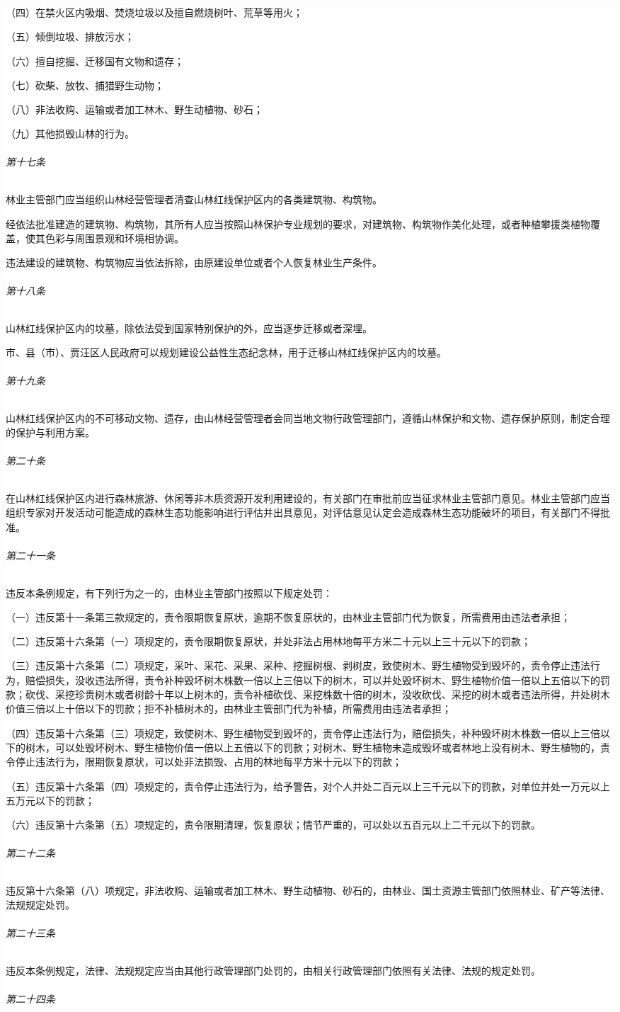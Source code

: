 （四）在禁火区内吸烟、焚烧垃圾以及擅自燃烧树叶、荒草等用火；

（五）倾倒垃圾、排放污水；

（六）擅自挖掘、迁移国有文物和遗存；

（七）砍柴、放牧、捕猎野生动物；

（八）非法收购、运输或者加工林木、野生动植物、砂石；

（九）其他损毁山林的行为。

###### 第十七条

林业主管部门应当组织山林经营管理者清查山林红线保护区内的各类建筑物、构筑物。

经依法批准建造的建筑物、构筑物，其所有人应当按照山林保护专业规划的要求，对建筑物、构筑物作美化处理，或者种植攀援类植物覆盖，使其色彩与周围景观和环境相协调。

违法建设的建筑物、构筑物应当依法拆除，由原建设单位或者个人恢复林业生产条件。

###### 第十八条

山林红线保护区内的坟墓，除依法受到国家特别保护的外，应当逐步迁移或者深埋。

市、县（市）、贾汪区人民政府可以规划建设公益性生态纪念林，用于迁移山林红线保护区内的坟墓。

###### 第十九条

山林红线保护区内的不可移动文物、遗存，由山林经营管理者会同当地文物行政管理部门，遵循山林保护和文物、遗存保护原则，制定合理的保护与利用方案。

###### 第二十条

在山林红线保护区内进行森林旅游、休闲等非木质资源开发利用建设的，有关部门在审批前应当征求林业主管部门意见。林业主管部门应当组织专家对开发活动可能造成的森林生态功能影响进行评估并出具意见，对评估意见认定会造成森林生态功能破坏的项目，有关部门不得批准。

###### 第二十一条

违反本条例规定，有下列行为之一的，由林业主管部门按照以下规定处罚：

（一）违反第十一条第三款规定的，责令限期恢复原状，逾期不恢复原状的，由林业主管部门代为恢复，所需费用由违法者承担；

（二）违反第十六条第（一）项规定的，责令限期恢复原状，并处非法占用林地每平方米二十元以上三十元以下的罚款；

（三）违反第十六条第（二）项规定，采叶、采花、采果、采种、挖掘树根、剥树皮，致使树木、野生植物受到毁坏的，责令停止违法行为，赔偿损失，没收违法所得，责令补种毁坏树木株数一倍以上三倍以下的树木，可以并处毁坏树木、野生植物价值一倍以上五倍以下的罚款；砍伐、采挖珍贵树木或者树龄十年以上树木的，责令补植砍伐、采挖株数十倍的树木，没收砍伐、采挖的树木或者违法所得，并处树木价值三倍以上十倍以下的罚款；拒不补植树木的，由林业主管部门代为补植，所需费用由违法者承担；

（四）违反第十六条第（三）项规定，致使树木、野生植物受到毁坏的，责令停止违法行为，赔偿损失，补种毁坏树木株数一倍以上三倍以下的树木，可以处毁坏树木、野生植物价值一倍以上五倍以下的罚款；对树木、野生植物未造成毁坏或者林地上没有树木、野生植物的，责令停止违法行为，限期恢复原状，可以处非法损毁、占用的林地每平方米十元以下的罚款；

（五）违反第十六条第（四）项规定的，责令停止违法行为，给予警告，对个人并处二百元以上三千元以下的罚款，对单位并处一万元以上五万元以下的罚款；

（六）违反第十六条第（五）项规定的，责令限期清理，恢复原状；情节严重的，可以处以五百元以上二千元以下的罚款。

###### 第二十二条

违反第十六条第（八）项规定，非法收购、运输或者加工林木、野生动植物、砂石的，由林业、国土资源主管部门依照林业、矿产等法律、法规规定处罚。

###### 第二十三条

违反本条例规定，法律、法规规定应当由其他行政管理部门处罚的，由相关行政管理部门依照有关法律、法规的规定处罚。

###### 第二十四条
